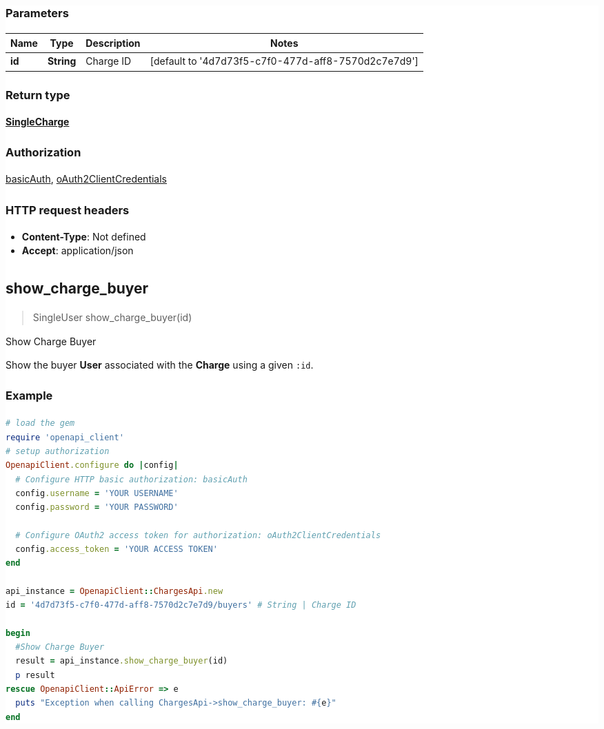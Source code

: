### Parameters


Name | Type | Description  | Notes
------------- | ------------- | ------------- | -------------
 **id** | **String**| Charge ID | [default to &#39;4d7d73f5-c7f0-477d-aff8-7570d2c7e7d9&#39;]

### Return type

[**SingleCharge**](SingleCharge.md)

### Authorization

[basicAuth](../README.md#basicAuth), [oAuth2ClientCredentials](../README.md#oAuth2ClientCredentials)

### HTTP request headers

- **Content-Type**: Not defined
- **Accept**: application/json


## show_charge_buyer

> SingleUser show_charge_buyer(id)

Show Charge Buyer

Show the buyer **User** associated with the **Charge** using a given `:id`.

### Example

```ruby
# load the gem
require 'openapi_client'
# setup authorization
OpenapiClient.configure do |config|
  # Configure HTTP basic authorization: basicAuth
  config.username = 'YOUR USERNAME'
  config.password = 'YOUR PASSWORD'

  # Configure OAuth2 access token for authorization: oAuth2ClientCredentials
  config.access_token = 'YOUR ACCESS TOKEN'
end

api_instance = OpenapiClient::ChargesApi.new
id = '4d7d73f5-c7f0-477d-aff8-7570d2c7e7d9/buyers' # String | Charge ID

begin
  #Show Charge Buyer
  result = api_instance.show_charge_buyer(id)
  p result
rescue OpenapiClient::ApiError => e
  puts "Exception when calling ChargesApi->show_charge_buyer: #{e}"
end
```
